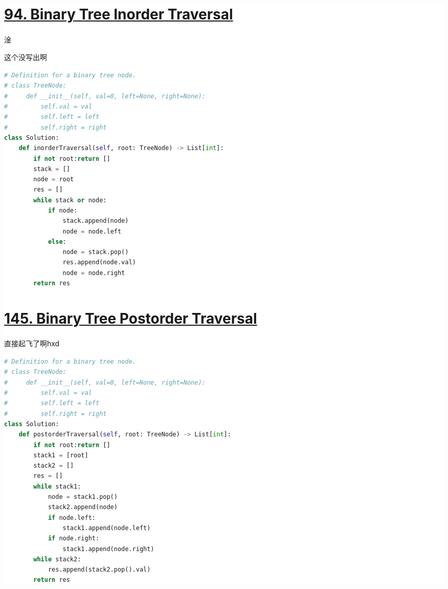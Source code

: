 # [94. Binary Tree Inorder Traversal](https://leetcode-cn.com/problems/binary-tree-inorder-traversal/)

淦

这个没写出啊

```python
# Definition for a binary tree node.
# class TreeNode:
#     def __init__(self, val=0, left=None, right=None):
#         self.val = val
#         self.left = left
#         self.right = right
class Solution:
    def inorderTraversal(self, root: TreeNode) -> List[int]:
        if not root:return []
        stack = []
        node = root
        res = []
        while stack or node:
            if node:
                stack.append(node)
                node = node.left
            else:
                node = stack.pop()
                res.append(node.val)
                node = node.right
        return res

```

# [145. Binary Tree Postorder Traversal](https://leetcode-cn.com/problems/binary-tree-postorder-traversal/)

直接起飞了啊hxd

```python
# Definition for a binary tree node.
# class TreeNode:
#     def __init__(self, val=0, left=None, right=None):
#         self.val = val
#         self.left = left
#         self.right = right
class Solution:
    def postorderTraversal(self, root: TreeNode) -> List[int]:
        if not root:return []
        stack1 = [root]
        stack2 = []
        res = []
        while stack1:
            node = stack1.pop()
            stack2.append(node)
            if node.left:
                stack1.append(node.left)
            if node.right:
                stack1.append(node.right)
        while stack2:
            res.append(stack2.pop().val)
        return res
```

